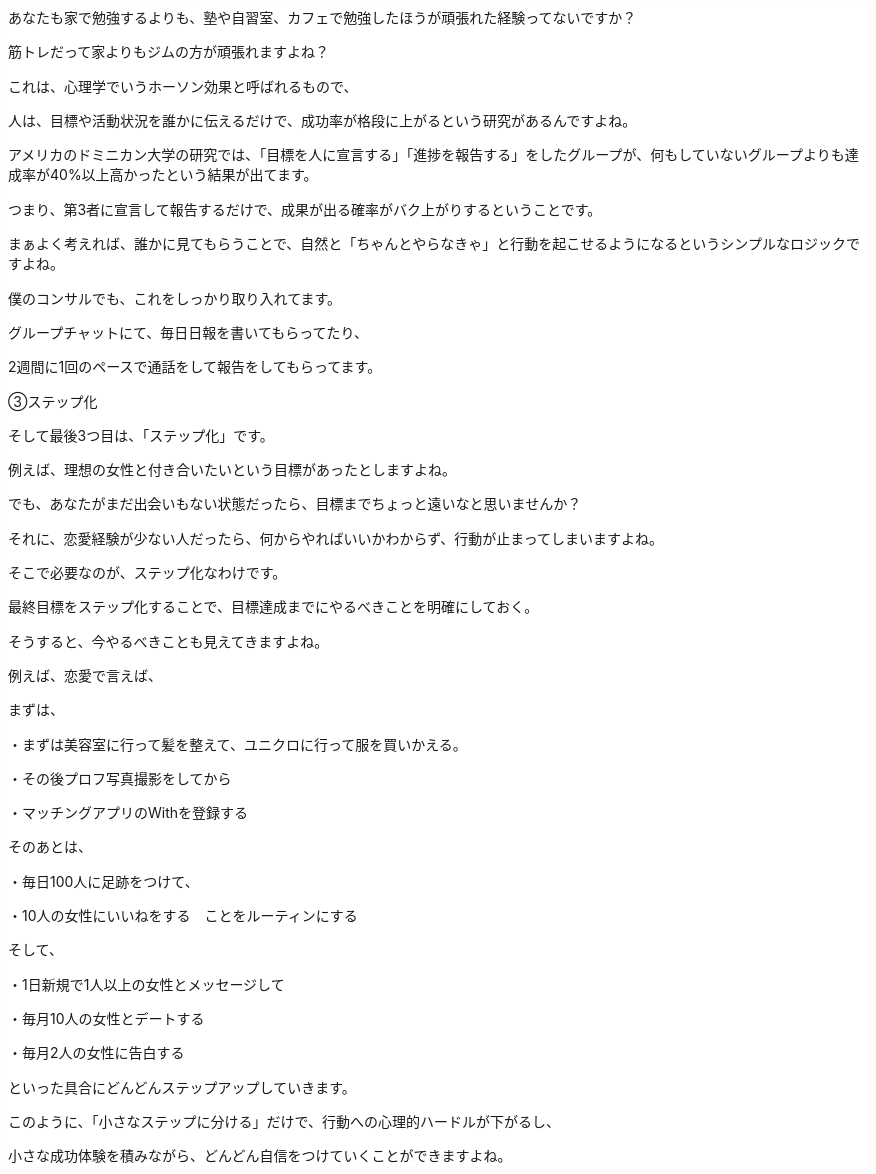 あなたも家で勉強するよりも、塾や自習室、カフェで勉強したほうが頑張れた経験ってないですか？

筋トレだって家よりもジムの方が頑張れますよね？

これは、心理学でいうホーソン効果と呼ばれるもので、

人は、目標や活動状況を誰かに伝えるだけで、成功率が格段に上がるという研究があるんですよね。

 アメリカのドミニカン大学の研究では、「目標を人に宣言する」「進捗を報告する」をしたグループが、何もしていないグループよりも達成率が40%以上高かったという結果が出てます。

つまり、第3者に宣言して報告するだけで、成果が出る確率がバク上がりするということです。

まぁよく考えれば、誰かに見てもらうことで、自然と「ちゃんとやらなきゃ」と行動を起こせるようになるというシンプルなロジックですよね。

僕のコンサルでも、これをしっかり取り入れてます。

グループチャットにて、毎日日報を書いてもらってたり、

2週間に1回のペースで通話をして報告をしてもらってます。

③ステップ化

そして最後3つ目は、「ステップ化」です。

例えば、理想の女性と付き合いたいという目標があったとしますよね。

でも、あなたがまだ出会いもない状態だったら、目標までちょっと遠いなと思いませんか？

それに、恋愛経験が少ない人だったら、何からやればいいかわからず、行動が止まってしまいますよね。

そこで必要なのが、ステップ化なわけです。

最終目標をステップ化することで、目標達成までにやるべきことを明確にしておく。

そうすると、今やるべきことも見えてきますよね。

例えば、恋愛で言えば、

まずは、

・まずは美容室に行って髪を整えて、ユニクロに行って服を買いかえる。

・その後プロフ写真撮影をしてから

・マッチングアプリのWithを登録する

そのあとは、

・毎日100人に足跡をつけて、

・10人の女性にいいねをする　ことをルーティンにする

そして、

・1日新規で1人以上の女性とメッセージして

・毎月10人の女性とデートする

・毎月2人の女性に告白する

といった具合にどんどんステップアップしていきます。

このように、「小さなステップに分ける」だけで、行動への心理的ハードルが下がるし、

 小さな成功体験を積みながら、どんどん自信をつけていくことができますよね。

